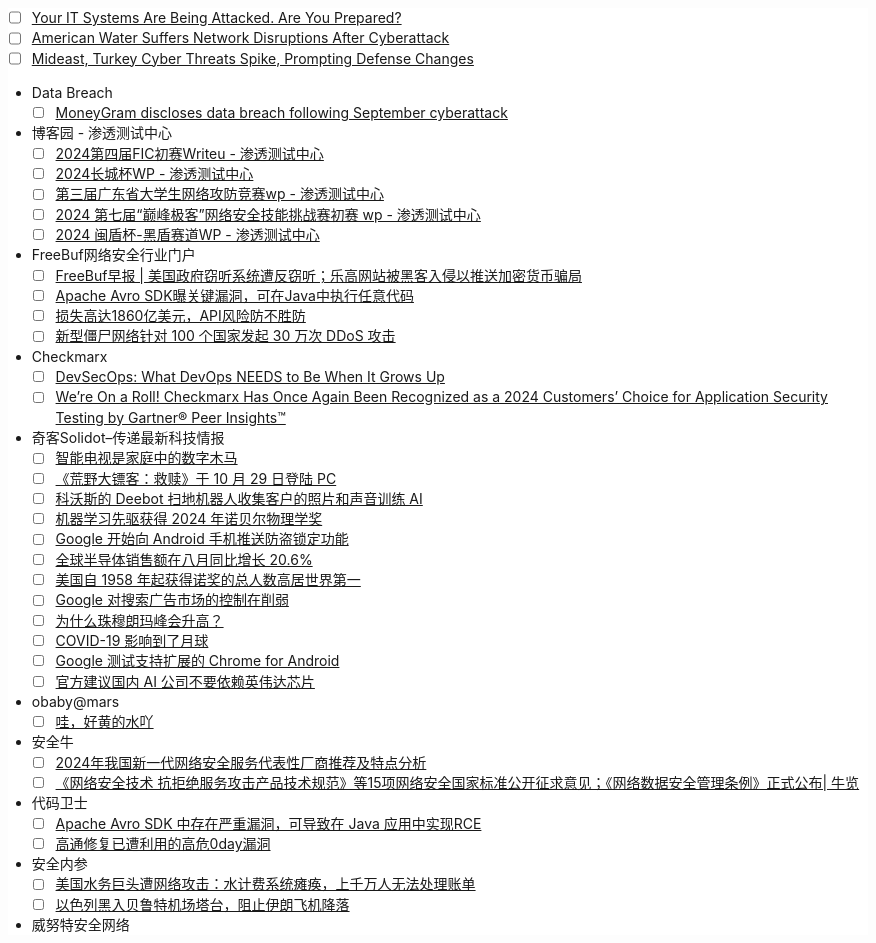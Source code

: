   - [ ] [Your IT Systems Are Being Attacked. Are You Prepared?](https://www.darkreading.com/cyberattacks-data-breaches/it-systems-being-attacked-prepared)
  - [ ] [American Water Suffers Network Disruptions After Cyberattack](https://www.darkreading.com/cyberattacks-data-breaches/american-water-network-disruptions-cyberattack)
  - [ ] [Mideast, Turkey Cyber Threats Spike, Prompting Defense Changes](https://www.darkreading.com/cyber-risk/mideast-turkey-cyber-threats-spike-defense-changes)
- Data Breach
  - [ ] [MoneyGram discloses data breach following September cyberattack](https://securityaffairs.com/169527/data-breach/moneygram-disclosed-a-data-breach.html)
- 博客园 - 渗透测试中心
  - [ ] [2024第四届FIC初赛Writeu - 渗透测试中心](https://www.cnblogs.com/backlion/p/18451654)
  - [ ] [2024长城杯WP - 渗透测试中心](https://www.cnblogs.com/backlion/p/18451006)
  - [ ] [第三届广东省大学生网络攻防竞赛wp - 渗透测试中心](https://www.cnblogs.com/backlion/p/18451004)
  - [ ] [2024 第七届“巅峰极客”网络安全技能挑战赛初赛 wp - 渗透测试中心](https://www.cnblogs.com/backlion/p/18450999)
  - [ ] [2024 闽盾杯-黑盾赛道WP - 渗透测试中心](https://www.cnblogs.com/backlion/p/18450997)
- FreeBuf网络安全行业门户
  - [ ] [FreeBuf早报 | 美国政府窃听系统遭反窃听；乐高网站被黑客入侵以推送加密货币骗局](https://www.freebuf.com/news/412267.html)
  - [ ] [Apache Avro SDK曝关键漏洞，可在Java中执行任意代码](https://www.freebuf.com/news/412231.html)
  - [ ] [损失高达1860亿美元，API风险防不胜防](https://www.freebuf.com/articles/412226.html)
  - [ ] [新型僵尸网络针对 100 个国家发起 30 万次 DDoS 攻击](https://www.freebuf.com/news/412218.html)
- Checkmarx
  - [ ] [DevSecOps: What DevOps  NEEDS to Be When It Grows Up](https://checkmarx.com/blog/devsecops-what-devops-needs-to-be-when-it-grows-up/)
  - [ ] [We’re On a Roll! Checkmarx Has Once Again Been Recognized as a 2024 Customers’ Choice for Application Security Testing by Gartner® Peer Insights™](https://checkmarx.com/blog/checkmarx-once-again-recognized-as-a-2024-customers-choice-for-application-security-testing-by-gartner-peer-insights/)
- 奇客Solidot–传递最新科技情报
  - [ ] [智能电视是家庭中的数字木马](https://www.solidot.org/story?sid=79430)
  - [ ] [《荒野大镖客：救赎》于 10 月 29 日登陆 PC](https://www.solidot.org/story?sid=79429)
  - [ ] [科沃斯的 Deebot 扫地机器人收集客户的照片和声音训练 AI](https://www.solidot.org/story?sid=79428)
  - [ ] [机器学习先驱获得 2024 年诺贝尔物理学奖](https://www.solidot.org/story?sid=79427)
  - [ ] [Google 开始向 Android 手机推送防盗锁定功能](https://www.solidot.org/story?sid=79426)
  - [ ] [全球半导体销售额在八月同比增长 20.6%](https://www.solidot.org/story?sid=79425)
  - [ ] [美国自 1958 年起获得诺奖的总人数高居世界第一](https://www.solidot.org/story?sid=79424)
  - [ ] [Google 对搜索广告市场的控制在削弱](https://www.solidot.org/story?sid=79423)
  - [ ] [为什么珠穆朗玛峰会升高？](https://www.solidot.org/story?sid=79422)
  - [ ] [COVID-19 影响到了月球](https://www.solidot.org/story?sid=79421)
  - [ ] [Google 测试支持扩展的 Chrome for Android](https://www.solidot.org/story?sid=79420)
  - [ ] [官方建议国内 AI 公司不要依赖英伟达芯片](https://www.solidot.org/story?sid=79419)
- obaby@mars
  - [ ] [哇，好黄的水吖](https://h4ck.org.cn/2024/10/18305)
- 安全牛
  - [ ] [2024年我国新一代网络安全服务代表性厂商推荐及特点分析](https://mp.weixin.qq.com/s?__biz=MjM5Njc3NjM4MA==&mid=2651132485&idx=1&sn=d106ac3ffe64054a0725c54f2344d003&chksm=bd15a2968a622b80538c019480004674f9d5eeaf6ae83331c2f3778a3bad3cc8f2c17e93b27e&scene=58&subscene=0#rd)
  - [ ] [《网络安全技术 抗拒绝服务攻击产品技术规范》等15项网络安全国家标准公开征求意见；《网络数据安全管理条例》正式公布| 牛览](https://mp.weixin.qq.com/s?__biz=MjM5Njc3NjM4MA==&mid=2651132485&idx=2&sn=db483fbb4d800053df2bceb6e3dd3759&chksm=bd15a2968a622b80750a5f7f6129d873d8d9c6a0c3b3d5950dcabee1c5def04c479adce69f7f&scene=58&subscene=0#rd)
- 代码卫士
  - [ ] [Apache Avro SDK 中存在严重漏洞，可导致在 Java 应用中实现RCE](https://mp.weixin.qq.com/s?__biz=MzI2NTg4OTc5Nw==&mid=2247520994&idx=1&sn=0feb249fd14e6b8b07d5d6531f3287c2&chksm=ea94a388dde32a9eb0fccc6276a05b3ffc8ece88601d58cd5cded78e58234b59bfe4172d8caf&scene=58&subscene=0#rd)
  - [ ] [高通修复已遭利用的高危0day漏洞](https://mp.weixin.qq.com/s?__biz=MzI2NTg4OTc5Nw==&mid=2247520994&idx=2&sn=ef89231ad1b43e2679e43b82ddb620f4&chksm=ea94a388dde32a9eaaa26c00774eea9eacc851b7bfac4dd8327e24dbc59a2ed40d011b782248&scene=58&subscene=0#rd)
- 安全内参
  - [ ] [美国水务巨头遭网络攻击：水计费系统瘫痪，上千万人无法处理账单](https://mp.weixin.qq.com/s?__biz=MzI4NDY2MDMwMw==&mid=2247512746&idx=1&sn=39cb6cd7235fa474948054764dd57d45&chksm=ebfaf58adc8d7c9c60794252f3d13429504151b1f69dcfb31cb2ce7799d01db2b3e8dbaf1b8c&scene=58&subscene=0#rd)
  - [ ] [以色列黑入贝鲁特机场塔台，阻止伊朗飞机降落](https://mp.weixin.qq.com/s?__biz=MzI4NDY2MDMwMw==&mid=2247512746&idx=2&sn=c864c4562d2af7104ff02089fd3191a5&chksm=ebfaf58adc8d7c9c30f287cb87c3c369d0b17739732fe4f97cd6c170569bfe3cb8a777009ff0&scene=58&subscene=0#rd)
- 威努特安全网络